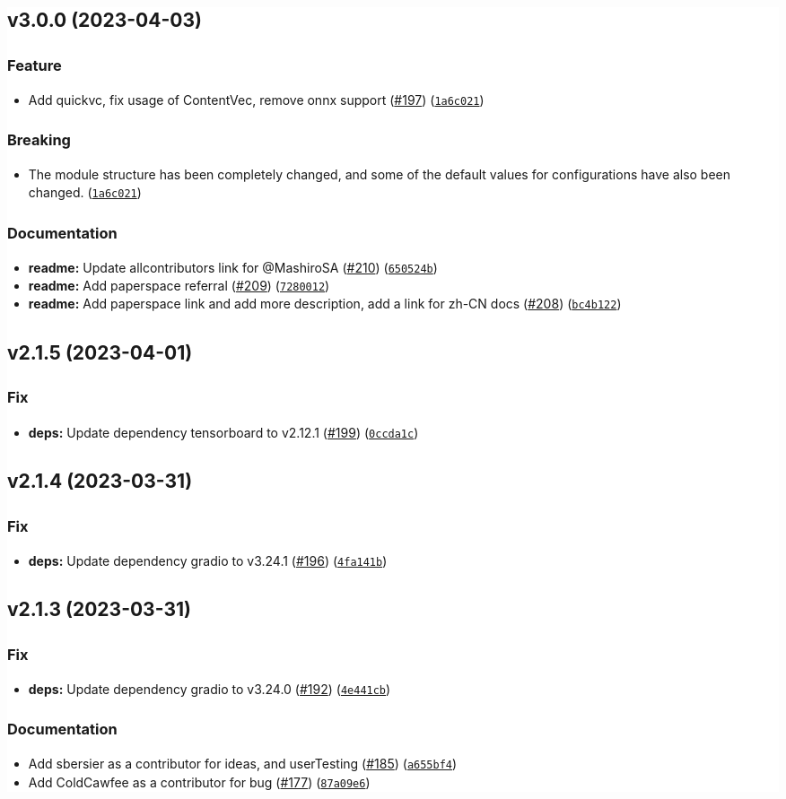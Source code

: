 ## v3.0.0 (2023-04-03)
### Feature
* Add quickvc, fix usage of ContentVec, remove onnx support ([#197](https://github.com/34j/so-vits-svc-fork/issues/197)) ([`1a6c021`](https://github.com/34j/so-vits-svc-fork/commit/1a6c021cd102b48b44e006decebc165062df8a95))

### Breaking
* The module structure has been completely changed, and some of the default values for configurations have also been changed. ([`1a6c021`](https://github.com/34j/so-vits-svc-fork/commit/1a6c021cd102b48b44e006decebc165062df8a95))

### Documentation
* **readme:** Update allcontributors link for @MashiroSA ([#210](https://github.com/34j/so-vits-svc-fork/issues/210)) ([`650524b`](https://github.com/34j/so-vits-svc-fork/commit/650524bb37997326e924814632c6202b76660f77))
* **readme:** Add paperspace referral ([#209](https://github.com/34j/so-vits-svc-fork/issues/209)) ([`7280012`](https://github.com/34j/so-vits-svc-fork/commit/7280012df66b5ea71291e5a80bb22451f0ca236e))
* **readme:** Add paperspace link and add more description, add a link for zh-CN docs ([#208](https://github.com/34j/so-vits-svc-fork/issues/208)) ([`bc4b122`](https://github.com/34j/so-vits-svc-fork/commit/bc4b1229e4ad9c046fda38334c4c6d22548356c2))

## v2.1.5 (2023-04-01)
### Fix
* **deps:** Update dependency tensorboard to v2.12.1 ([#199](https://github.com/34j/so-vits-svc-fork/issues/199)) ([`0ccda1c`](https://github.com/34j/so-vits-svc-fork/commit/0ccda1ccb34b8125abe369f738b06de7b77c8efc))

## v2.1.4 (2023-03-31)
### Fix
* **deps:** Update dependency gradio to v3.24.1 ([#196](https://github.com/34j/so-vits-svc-fork/issues/196)) ([`4fa141b`](https://github.com/34j/so-vits-svc-fork/commit/4fa141b210cb9b80bc7f75176fb01b18352c91cd))

## v2.1.3 (2023-03-31)
### Fix
* **deps:** Update dependency gradio to v3.24.0 ([#192](https://github.com/34j/so-vits-svc-fork/issues/192)) ([`4e441cb`](https://github.com/34j/so-vits-svc-fork/commit/4e441cb30429e4a47afd261d69e32ec5f86564c9))

### Documentation
* Add sbersier as a contributor for ideas, and userTesting ([#185](https://github.com/34j/so-vits-svc-fork/issues/185)) ([`a655bf4`](https://github.com/34j/so-vits-svc-fork/commit/a655bf47dde4ad2506283997987bce3a09229c57))
* Add ColdCawfee as a contributor for bug ([#177](https://github.com/34j/so-vits-svc-fork/issues/177)) ([`87a09e6`](https://github.com/34j/so-vits-svc-fork/commit/87a09e654a0e8f064293750779b743abf2897ebb))
